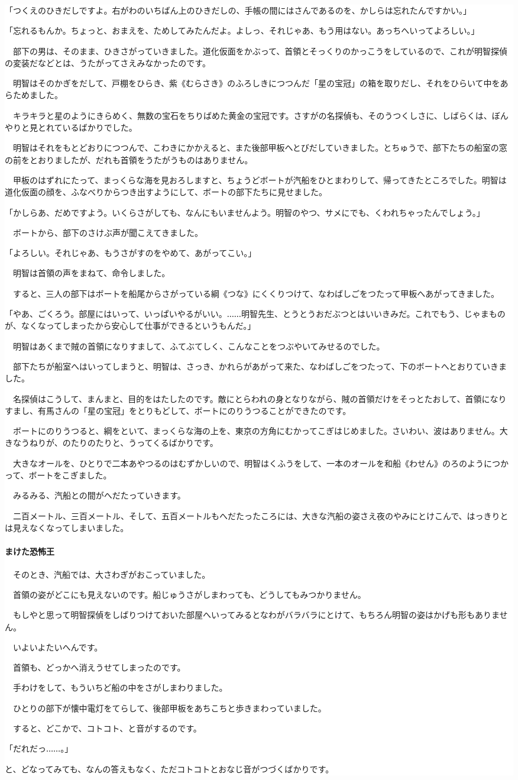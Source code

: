 「つくえのひきだしですよ。右がわのいちばん上のひきだしの、手帳の間にはさんであるのを、かしらは忘れたんですかい。」

「忘れるもんか。ちょっと、おまえを、ためしてみたんだよ。よしっ、それじゃあ、もう用はない。あっちへいってよろしい。」

　部下の男は、そのまま、ひきさがっていきました。道化仮面をかぶって、首領とそっくりのかっこうをしているので、これが明智探偵の変装だなどとは、うたがってさえみなかったのです。

　明智はそのかぎをだして、戸棚をひらき、紫《むらさき》のふろしきにつつんだ「星の宝冠」の箱を取りだし、それをひらいて中をあらためました。

　キラキラと星のようにきらめく、無数の宝石をちりばめた黄金の宝冠です。さすがの名探偵も、そのうつくしさに、しばらくは、ぼんやりと見とれているばかりでした。

　明智はそれをもとどおりにつつんで、こわきにかかえると、また後部甲板へとびだしていきました。とちゅうで、部下たちの船室の窓の前をとおりましたが、だれも首領をうたがうものはありません。

　甲板のはずれにたって、まっくらな海を見おろしますと、ちょうどボートが汽船をひとまわりして、帰ってきたところでした。明智は道化仮面の顔を、ふなべりからつき出すようにして、ボートの部下たちに見せました。

「かしらあ、だめですよう。いくらさがしても、なんにもいませんよう。明智のやつ、サメにでも、くわれちゃったんでしょう。」

　ボートから、部下のさけぶ声が聞こえてきました。

「よろしい。それじゃあ、もうさがすのをやめて、あがってこい。」

　明智は首領の声をまねて、命令しました。

　すると、三人の部下はボートを船尾からさがっている綱《つな》にくくりつけて、なわばしごをつたって甲板へあがってきました。

「やあ、ごくろう。部屋にはいって、いっぱいやるがいい。……明智先生、とうとうおだぶつとはいいきみだ。これでもう、じゃまものが、なくなってしまったから安心して仕事ができるというもんだ。」

　明智はあくまで賊の首領になりすまして、ふてぶてしく、こんなことをつぶやいてみせるのでした。

　部下たちが船室へはいってしまうと、明智は、さっき、かれらがあがって来た、なわばしごをつたって、下のボートへとおりていきました。

　名探偵はこうして、まんまと、目的をはたしたのです。敵にとらわれの身となりながら、賊の首領だけをそっとたおして、首領になりすまし、有馬さんの「星の宝冠」をとりもどして、ボートにのりうつることができたのです。

　ボートにのりうつると、綱をといて、まっくらな海の上を、東京の方角にむかってこぎはじめました。さいわい、波はありません。大きなうねりが、のたりのたりと、うってくるばかりです。

　大きなオールを、ひとりで二本あやつるのはむずかしいので、明智はくふうをして、一本のオールを和船《わせん》のろのようにつかって、ボートをこぎました。

　みるみる、汽船との間がへだたっていきます。

　二百メートル、三百メートル、そして、五百メートルもへだたったころには、大きな汽船の姿さえ夜のやみにとけこんで、はっきりとは見えなくなってしまいました。



#### まけた恐怖王



　そのとき、汽船では、大さわぎがおこっていました。

　首領の姿がどこにも見えないのです。船じゅうさがしまわっても、どうしてもみつかりません。

　もしやと思って明智探偵をしばりつけておいた部屋へいってみるとなわがバラバラにとけて、もちろん明智の姿はかげも形もありません。

　いよいよたいへんです。

　首領も、どっかへ消えうせてしまったのです。

　手わけをして、もういちど船の中をさがしまわりました。

　ひとりの部下が懐中電灯をてらして、後部甲板をあちこちと歩きまわっていました。

　すると、どこかで、コトコト、と音がするのです。

「だれだっ……。」

と、どなってみても、なんの答えもなく、ただコトコトとおなじ音がつづくばかりです。
